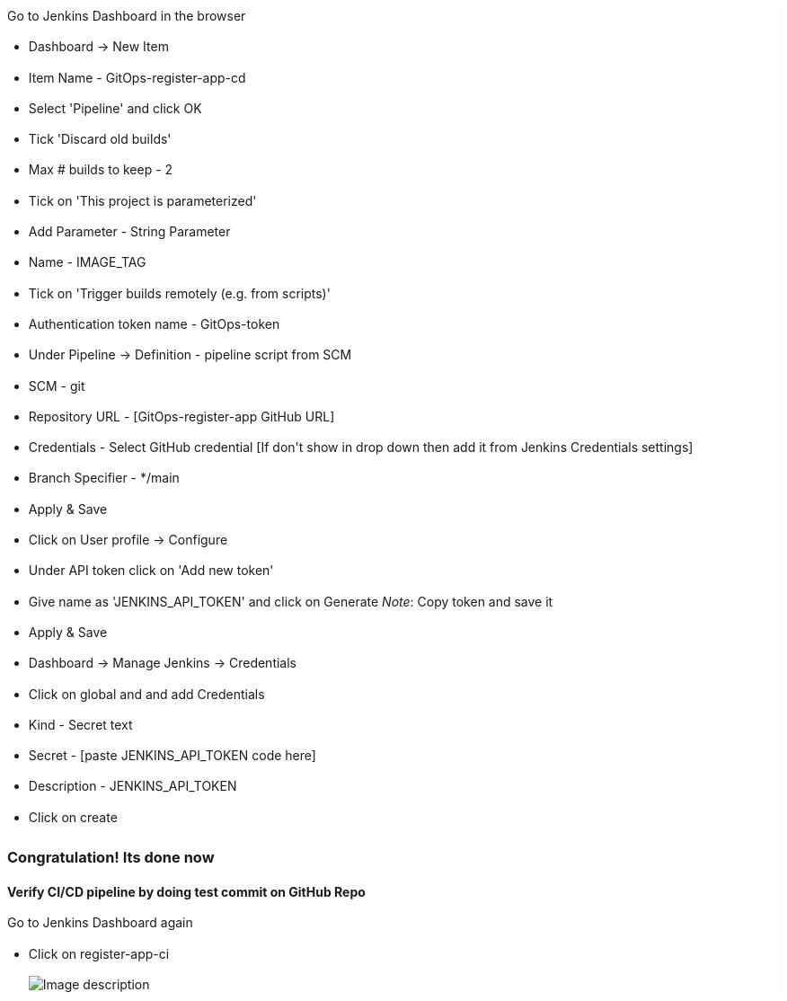 Go to Jenkins Dashboard in the browser

* Dashboard -&gt; New Item

* Item Name - GitOps-register-app-cd

* Select 'Pipeline' and click OK

* Tick 'Discard old builds'

* Max # builds to keep - 2

* Tick on 'This project is parameterized'

* Add Parameter - String Parameter

* Name - IMAGE\_TAG

* Tick on 'Trigger builds remotely (e.g. from scripts)'

* Authentication token name - GitOps-token

* Under Pipeline -&gt; Definition - pipeline script from SCM

* SCM - git

* Repository URL - \[GitOps-register-app GitHub URL\]

* Credentials - Select GitHub credential \[If don't show in drop down then add it from Jenkins Credentials settings\]

* Branch Specifier - \*/main

* Apply & Save

* Click on User profile -&gt; Configure

* Under API token click on 'Add new token'

* Give name as 'JENKINS\_API\_TOKEN' and click on Generate *Note*: Copy token and save it

* Apply & Save

* Dashboard -&gt; Manage Jenkins -&gt; Credentials

* Click on global and and add Credentials

* Kind - Secret text

* Secret - \[paste JENKINS\_API\_TOKEN code here\]

* Description - JENKINS\_API\_TOKEN

* Click on create

### **Congratulation! Its done now**

**Verify CI/CD pipeline by doing test commit on GitHub Repo**

Go to Jenkins Dashboard again

* Click on register-app-ci

    ![Image description](https://res.cloudinary.com/practicaldev/image/fetch/s--Cz_WAwRU--/c_limit%2Cf_auto%2Cfl_progressive%2Cq_auto%2Cw_800/https://dev-to-uploads.s3.amazonaws.com/uploads/articles/a855a7z44q3gpqxuqgpc.png)
